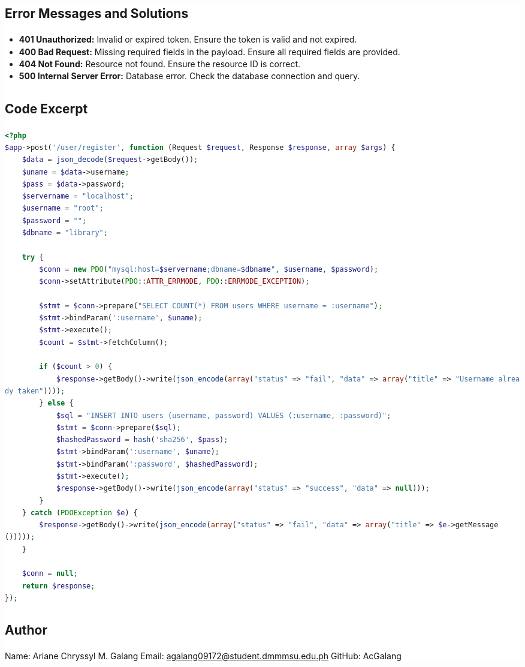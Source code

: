 ## Error Messages and Solutions
- **401 Unauthorized:** Invalid or expired token. Ensure the token is valid and not expired.
- **400 Bad Request:** Missing required fields in the payload. Ensure all required fields are provided.
- **404 Not Found:** Resource not found. Ensure the resource ID is correct.
- **500 Internal Server Error:** Database error. Check the database connection and query.

## Code Excerpt
```php
<?php
$app->post('/user/register', function (Request $request, Response $response, array $args) {
    $data = json_decode($request->getBody());
    $uname = $data->username;
    $pass = $data->password;
    $servername = "localhost";
    $username = "root";
    $password = "";
    $dbname = "library";

    try {
        $conn = new PDO("mysql:host=$servername;dbname=$dbname", $username, $password);
        $conn->setAttribute(PDO::ATTR_ERRMODE, PDO::ERRMODE_EXCEPTION);

        $stmt = $conn->prepare("SELECT COUNT(*) FROM users WHERE username = :username");
        $stmt->bindParam(':username', $uname);
        $stmt->execute();
        $count = $stmt->fetchColumn();

        if ($count > 0) {
            $response->getBody()->write(json_encode(array("status" => "fail", "data" => array("title" => "Username already taken"))));
        } else {
            $sql = "INSERT INTO users (username, password) VALUES (:username, :password)";
            $stmt = $conn->prepare($sql);
            $hashedPassword = hash('sha256', $pass);
            $stmt->bindParam(':username', $uname);
            $stmt->bindParam(':password', $hashedPassword);
            $stmt->execute();
            $response->getBody()->write(json_encode(array("status" => "success", "data" => null)));
        }
    } catch (PDOException $e) {
        $response->getBody()->write(json_encode(array("status" => "fail", "data" => array("title" => $e->getMessage()))));
    }

    $conn = null;
    return $response;
});
```

## Author
Name: Ariane Chryssyl M. Galang
Email: agalang09172@student.dmmmsu.edu.ph
GitHub: AcGalang
